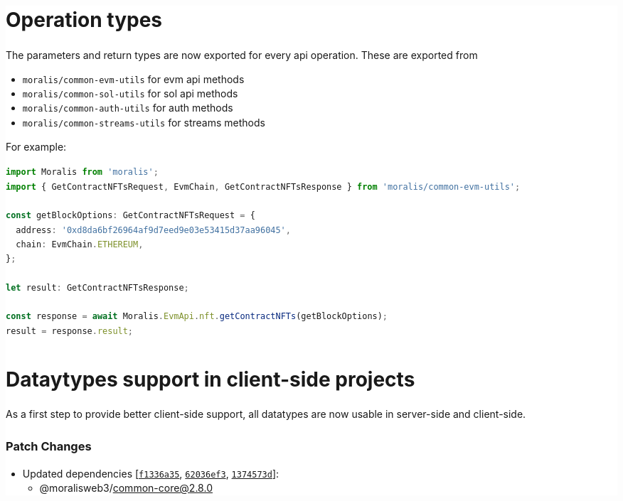   # Operation types

  The parameters and return types are now exported for every api operation. These are exported from

  - `moralis/common-evm-utils` for evm api methods
  - `moralis/common-sol-utils` for sol api methods
  - `moralis/common-auth-utils` for auth methods
  - `moralis/common-streams-utils` for streams methods

  For example:

  ```typescript
  import Moralis from 'moralis';
  import { GetContractNFTsRequest, EvmChain, GetContractNFTsResponse } from 'moralis/common-evm-utils';

  const getBlockOptions: GetContractNFTsRequest = {
    address: '0xd8da6bf26964af9d7eed9e03e53415d37aa96045',
    chain: EvmChain.ETHEREUM,
  };

  let result: GetContractNFTsResponse;

  const response = await Moralis.EvmApi.nft.getContractNFTs(getBlockOptions);
  result = response.result;
  ```

  # Dataytypes support in client-side projects

  As a first step to provide better client-side support, all datatypes are now usable in server-side and client-side.

### Patch Changes

- Updated dependencies [[`f1336a35`](https://github.com/MoralisWeb3/Moralis-JS-SDK/commit/f1336a35fc2df2d9c7f4c1c376d0b38eb57de702), [`62036ef3`](https://github.com/MoralisWeb3/Moralis-JS-SDK/commit/62036ef3cf30f89cf1099dc9aa627eecf4ca83df), [`1374573d`](https://github.com/MoralisWeb3/Moralis-JS-SDK/commit/1374573d183d3aba0b92e313855bde7a15542f46)]:
  - @moralisweb3/common-core@2.8.0
